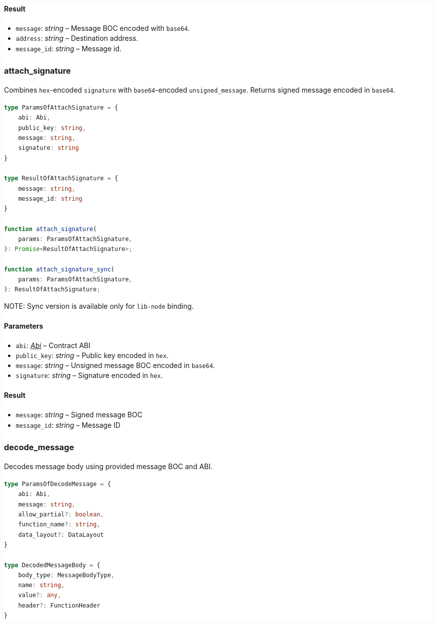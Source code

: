#### Result

* `message`: _string_ – Message BOC encoded with `base64`.
* `address`: _string_ – Destination address.
* `message_id`: _string_ – Message id.

### attach\_signature

Combines `hex`-encoded `signature` with `base64`-encoded `unsigned_message`. Returns signed message encoded in `base64`.

```ts
type ParamsOfAttachSignature = {
    abi: Abi,
    public_key: string,
    message: string,
    signature: string
}

type ResultOfAttachSignature = {
    message: string,
    message_id: string
}

function attach_signature(
    params: ParamsOfAttachSignature,
): Promise<ResultOfAttachSignature>;

function attach_signature_sync(
    params: ParamsOfAttachSignature,
): ResultOfAttachSignature;
```

NOTE: Sync version is available only for `lib-node` binding.

#### Parameters

* `abi`: [_Abi_](mod\_abi.md#abi) – Contract ABI
* `public_key`: _string_ – Public key encoded in `hex`.
* `message`: _string_ – Unsigned message BOC encoded in `base64`.
* `signature`: _string_ – Signature encoded in `hex`.

#### Result

* `message`: _string_ – Signed message BOC
* `message_id`: _string_ – Message ID

### decode\_message

Decodes message body using provided message BOC and ABI.

```ts
type ParamsOfDecodeMessage = {
    abi: Abi,
    message: string,
    allow_partial?: boolean,
    function_name?: string,
    data_layout?: DataLayout
}

type DecodedMessageBody = {
    body_type: MessageBodyType,
    name: string,
    value?: any,
    header?: FunctionHeader
}

```